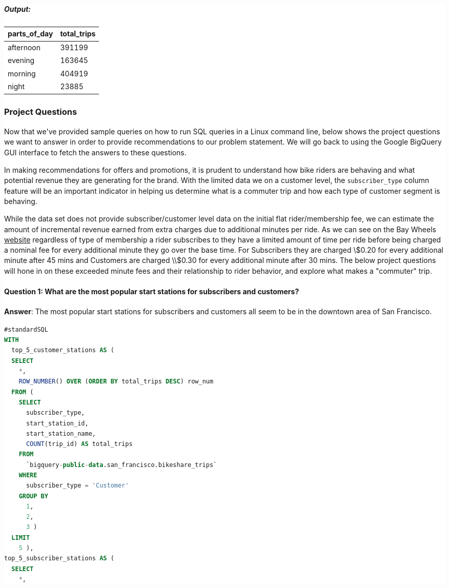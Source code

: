 ##### Output:

| parts_of_day | total_trips |
|:-|:-|
| afternoon    |      391199 |
| evening      |      163645 |
| morning      |      404919 |
| night        |       23885 |


### Project Questions
Now that we've provided sample queries on how to run SQL queries in a Linux command line, below shows the project questions we want to answer in order to provide recommendations to our problem statement. We will go back to using the Google BigQuery GUI interface to fetch the answers to these questions. 

In making recommendations for offers and promotions, it is prudent to understand how bike riders are behaving and what potential revenue they are generating for the brand. With the limited data we on a customer level, the `subscriber_type` column feature will be an important indicator in helping us determine what is a commuter trip and how each type of customer segment is behaving. 

While the data set does not provide subscriber/customer level data on the initial flat rider/membership fee, we can estimate the amount of incremental revenue earned from extra charges due to additional minutes per ride. As we can see on the Bay Wheels [website](https://www.lyft.com/bikes/bay-wheels/pricing) regardless of type of membership a rider subscribes to they have a limited amount of time per ride before being charged a nominal fee for every additional minute they go over the base time. For Subscribers they are charged \\$0.20 for every additional minute after 45 mins and Customers are charged \\$0.30 for every additional minute after 30 mins. The below project questions will hone in on these exceeded minute fees and their relationship to rider behavior, and explore what makes a "commuter" trip. 

#### Question 1: What are the most popular start stations for subscribers and customers?
**Answer**: The most popular start stations for subscribers and customers all seem to be in the downtown area of San Francisco. 
```sql
#standardSQL
WITH
  top_5_customer_stations AS (
  SELECT
    *,
    ROW_NUMBER() OVER (ORDER BY total_trips DESC) row_num
  FROM (
    SELECT
      subscriber_type,
      start_station_id,
      start_station_name,
      COUNT(trip_id) AS total_trips
    FROM
      `bigquery-public-data.san_francisco.bikeshare_trips`
    WHERE
      subscriber_type = 'Customer'
    GROUP BY
      1,
      2,
      3 )
  LIMIT
    5 ),
top_5_subscriber_stations AS (
  SELECT
    *,
```